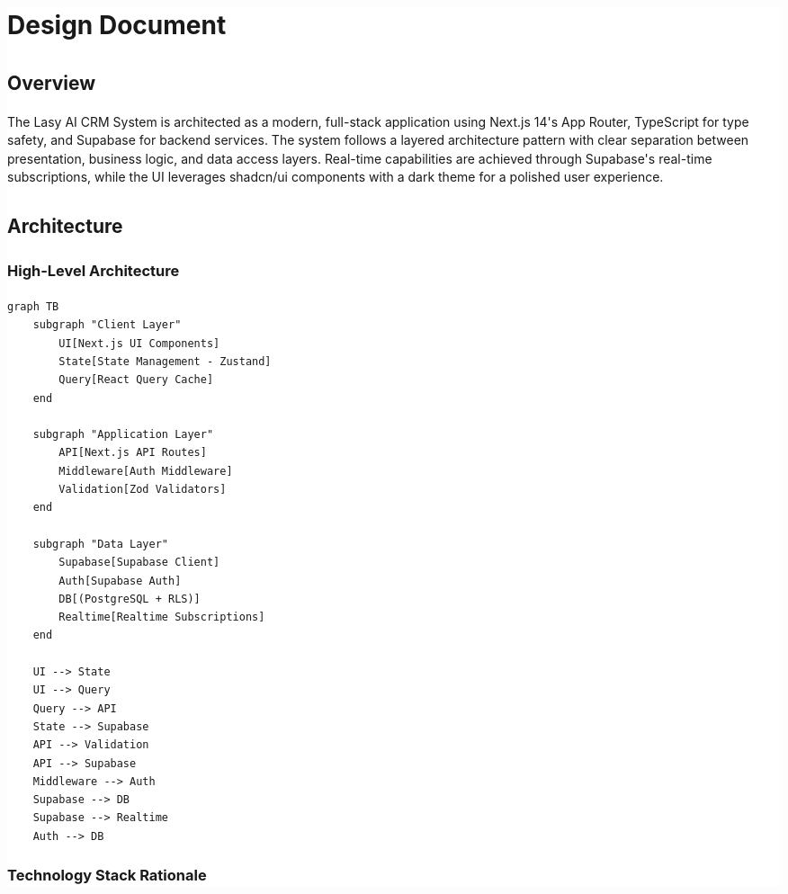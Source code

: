 # Design Document

## Overview

The Lasy AI CRM System is architected as a modern, full-stack application using Next.js 14's App Router, TypeScript for type safety, and Supabase for backend services. The system follows a layered architecture pattern with clear separation between presentation, business logic, and data access layers. Real-time capabilities are achieved through Supabase's real-time subscriptions, while the UI leverages shadcn/ui components with a dark theme for a polished user experience.

## Architecture

### High-Level Architecture

```mermaid
graph TB
    subgraph "Client Layer"
        UI[Next.js UI Components]
        State[State Management - Zustand]
        Query[React Query Cache]
    end
    
    subgraph "Application Layer"
        API[Next.js API Routes]
        Middleware[Auth Middleware]
        Validation[Zod Validators]
    end
    
    subgraph "Data Layer"
        Supabase[Supabase Client]
        Auth[Supabase Auth]
        DB[(PostgreSQL + RLS)]
        Realtime[Realtime Subscriptions]
    end
    
    UI --> State
    UI --> Query
    Query --> API
    State --> Supabase
    API --> Validation
    API --> Supabase
    Middleware --> Auth
    Supabase --> DB
    Supabase --> Realtime
    Auth --> DB
```

### Technology Stack Rationale
